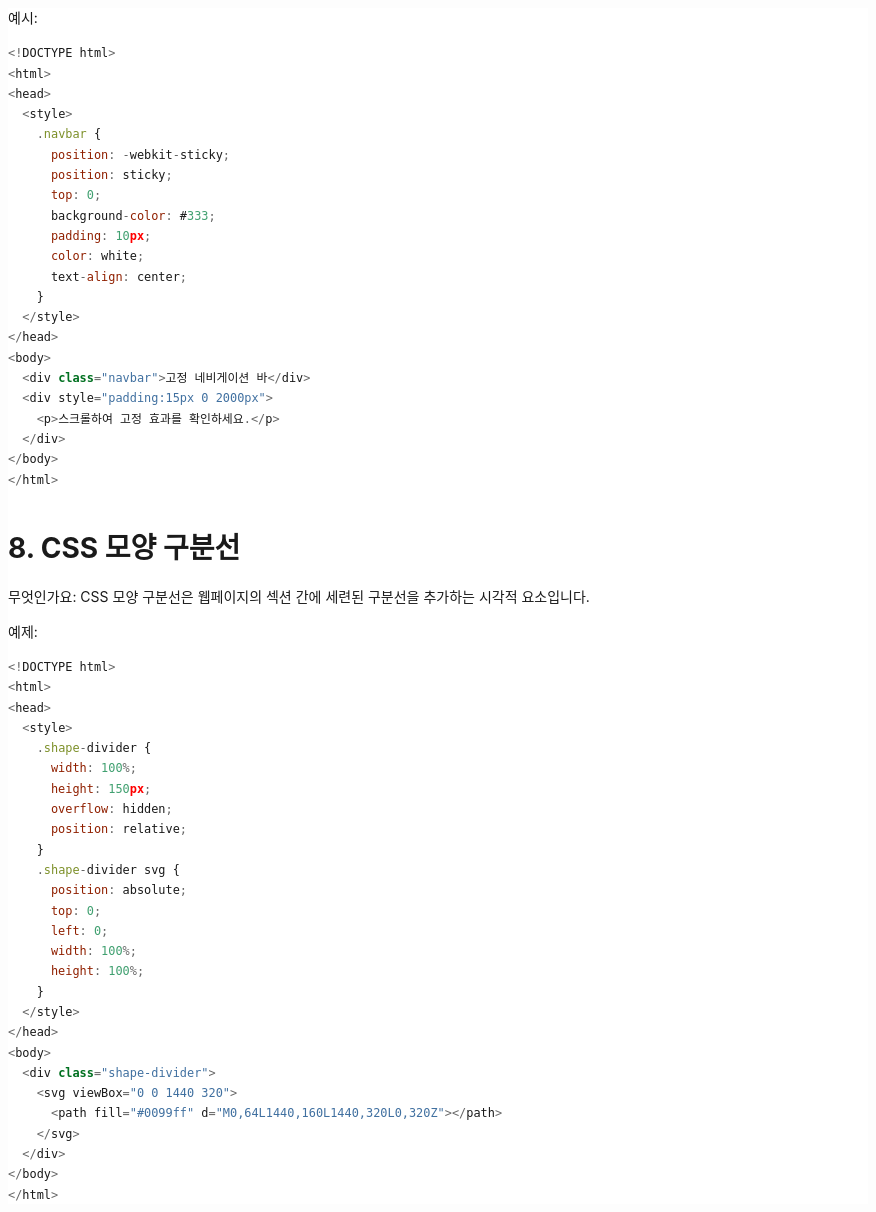 <div class="content-ad"></div>

예시:

```js
<!DOCTYPE html>
<html>
<head>
  <style>
    .navbar {
      position: -webkit-sticky;
      position: sticky;
      top: 0;
      background-color: #333;
      padding: 10px;
      color: white;
      text-align: center;
    }
  </style>
</head>
<body>
  <div class="navbar">고정 네비게이션 바</div>
  <div style="padding:15px 0 2000px">
    <p>스크롤하여 고정 효과를 확인하세요.</p>
  </div>
</body>
</html>
```

# 8. CSS 모양 구분선

무엇인가요: CSS 모양 구분선은 웹페이지의 섹션 간에 세련된 구분선을 추가하는 시각적 요소입니다.

<div class="content-ad"></div>

예제:

```js
<!DOCTYPE html>
<html>
<head>
  <style>
    .shape-divider {
      width: 100%;
      height: 150px;
      overflow: hidden;
      position: relative;
    }
    .shape-divider svg {
      position: absolute;
      top: 0;
      left: 0;
      width: 100%;
      height: 100%;
    }
  </style>
</head>
<body>
  <div class="shape-divider">
    <svg viewBox="0 0 1440 320">
      <path fill="#0099ff" d="M0,64L1440,160L1440,320L0,320Z"></path>
    </svg>
  </div>
</body>
</html>
```
